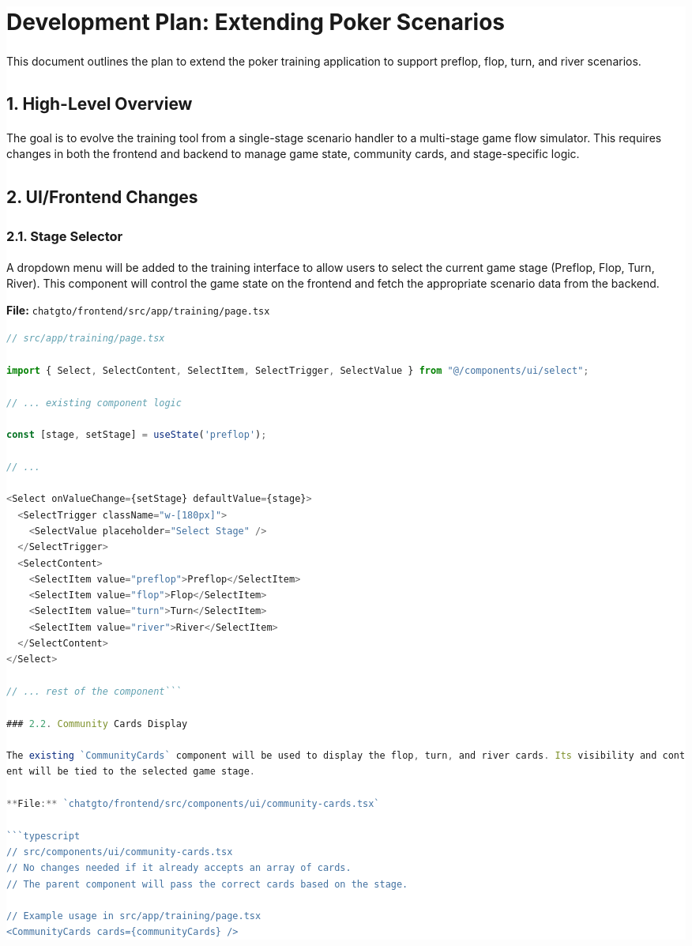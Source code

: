# Development Plan: Extending Poker Scenarios

This document outlines the plan to extend the poker training application to support preflop, flop, turn, and river scenarios.

## 1. High-Level Overview

The goal is to evolve the training tool from a single-stage scenario handler to a multi-stage game flow simulator. This requires changes in both the frontend and backend to manage game state, community cards, and stage-specific logic.

## 2. UI/Frontend Changes

### 2.1. Stage Selector

A dropdown menu will be added to the training interface to allow users to select the current game stage (Preflop, Flop, Turn, River). This component will control the game state on the frontend and fetch the appropriate scenario data from the backend.

**File:** `chatgto/frontend/src/app/training/page.tsx`

```typescript
// src/app/training/page.tsx

import { Select, SelectContent, SelectItem, SelectTrigger, SelectValue } from "@/components/ui/select";

// ... existing component logic

const [stage, setStage] = useState('preflop');

// ...

<Select onValueChange={setStage} defaultValue={stage}>
  <SelectTrigger className="w-[180px]">
    <SelectValue placeholder="Select Stage" />
  </SelectTrigger>
  <SelectContent>
    <SelectItem value="preflop">Preflop</SelectItem>
    <SelectItem value="flop">Flop</SelectItem>
    <SelectItem value="turn">Turn</SelectItem>
    <SelectItem value="river">River</SelectItem>
  </SelectContent>
</Select>

// ... rest of the component```

### 2.2. Community Cards Display

The existing `CommunityCards` component will be used to display the flop, turn, and river cards. Its visibility and content will be tied to the selected game stage.

**File:** `chatgto/frontend/src/components/ui/community-cards.tsx`

```typescript
// src/components/ui/community-cards.tsx
// No changes needed if it already accepts an array of cards.
// The parent component will pass the correct cards based on the stage.

// Example usage in src/app/training/page.tsx
<CommunityCards cards={communityCards} />
```
